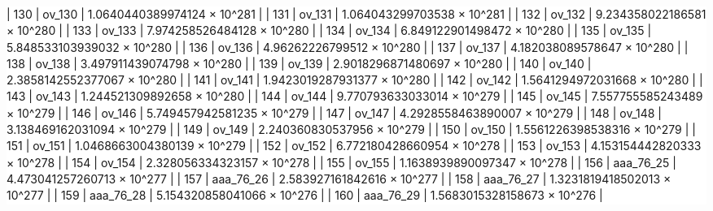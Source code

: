 | 130 | ov_130 | 1.0640440389974124 × 10^281 |
| 131 | ov_131 | 1.064043299703538 × 10^281 |
| 132 | ov_132 | 9.234358022186581 × 10^280 |
| 133 | ov_133 | 7.974258526484128 × 10^280 |
| 134 | ov_134 | 6.849122901498472 × 10^280 |
| 135 | ov_135 | 5.848533103939032 × 10^280 |
| 136 | ov_136 | 4.96262226799512 × 10^280 |
| 137 | ov_137 | 4.182038089578647 × 10^280 |
| 138 | ov_138 | 3.497911439074798 × 10^280 |
| 139 | ov_139 | 2.9018296871480697 × 10^280 |
| 140 | ov_140 | 2.3858142552377067 × 10^280 |
| 141 | ov_141 | 1.9423019287931377 × 10^280 |
| 142 | ov_142 | 1.5641294972031668 × 10^280 |
| 143 | ov_143 | 1.244521309892658 × 10^280 |
| 144 | ov_144 | 9.770793633033014 × 10^279 |
| 145 | ov_145 | 7.557755585243489 × 10^279 |
| 146 | ov_146 | 5.749457942581235 × 10^279 |
| 147 | ov_147 | 4.2928558463890007 × 10^279 |
| 148 | ov_148 | 3.138469162031094 × 10^279 |
| 149 | ov_149 | 2.240360830537956 × 10^279 |
| 150 | ov_150 | 1.5561226398538316 × 10^279 |
| 151 | ov_151 | 1.0468663004380139 × 10^279 |
| 152 | ov_152 | 6.772180428660954 × 10^278 |
| 153 | ov_153 | 4.153154442820333 × 10^278 |
| 154 | ov_154 | 2.328056334323157 × 10^278 |
| 155 | ov_155 | 1.1638939890097347 × 10^278 |
| 156 | aaa_76_25 | 4.473041257260713 × 10^277 |
| 157 | aaa_76_26 | 2.583927161842616 × 10^277 |
| 158 | aaa_76_27 | 1.3231819418502013 × 10^277 |
| 159 | aaa_76_28 | 5.154320858041066 × 10^276 |
| 160 | aaa_76_29 | 1.5683015328158673 × 10^276 |

